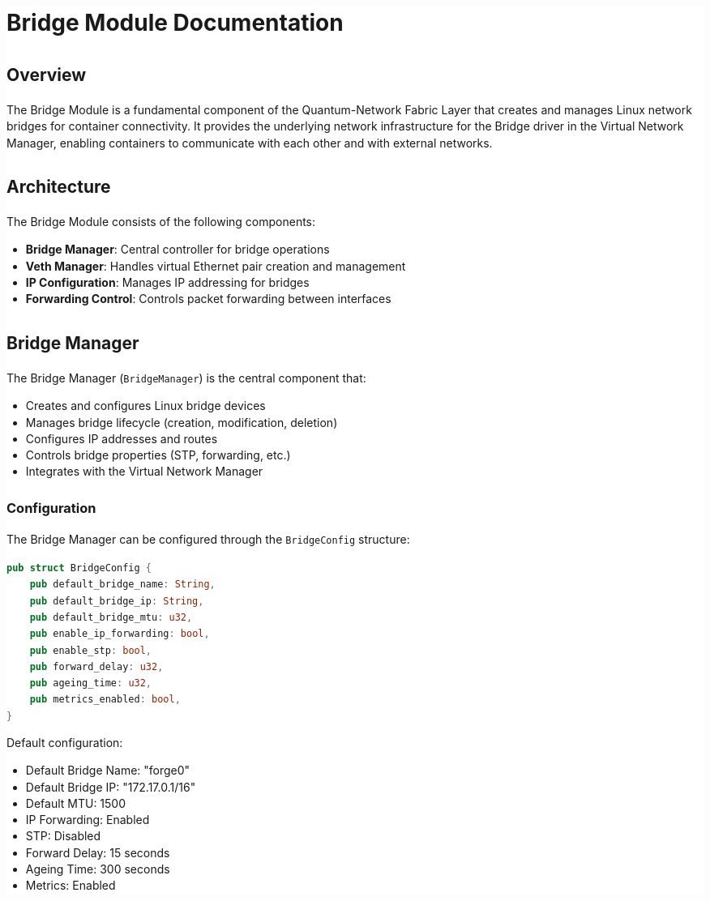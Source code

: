# Bridge Module Documentation

## Overview

The Bridge Module is a fundamental component of the Quantum-Network Fabric Layer that creates and manages Linux network bridges for container connectivity. It provides the underlying network infrastructure for the Bridge driver in the Virtual Network Manager, enabling containers to communicate with each other and with external networks.

## Architecture

The Bridge Module consists of the following components:

- **Bridge Manager**: Central controller for bridge operations
- **Veth Manager**: Handles virtual Ethernet pair creation and management
- **IP Configuration**: Manages IP addressing for bridges
- **Forwarding Control**: Controls packet forwarding between interfaces

## Bridge Manager

The Bridge Manager (`BridgeManager`) is the central component that:

- Creates and configures Linux bridge devices
- Manages bridge lifecycle (creation, modification, deletion)
- Configures IP addresses and routes
- Controls bridge properties (STP, forwarding, etc.)
- Integrates with the Virtual Network Manager

### Configuration

The Bridge Manager can be configured through the `BridgeConfig` structure:

```rust
pub struct BridgeConfig {
    pub default_bridge_name: String,
    pub default_bridge_ip: String,
    pub default_bridge_mtu: u32,
    pub enable_ip_forwarding: bool,
    pub enable_stp: bool,
    pub forward_delay: u32,
    pub ageing_time: u32,
    pub metrics_enabled: bool,
}
```

Default configuration:
- Default Bridge Name: "forge0"
- Default Bridge IP: "172.17.0.1/16"
- Default MTU: 1500
- IP Forwarding: Enabled
- STP: Disabled
- Forward Delay: 15 seconds
- Ageing Time: 300 seconds
- Metrics: Enabled
